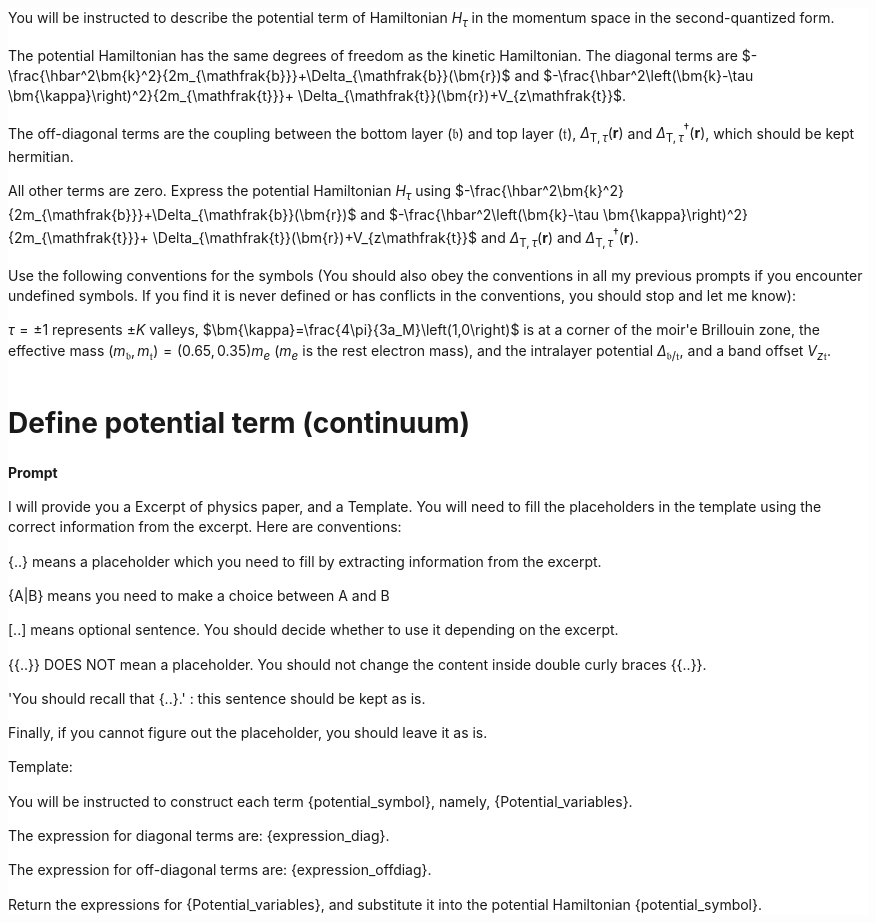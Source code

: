 You will be instructed to describe the potential term of Hamiltonian $H_{\tau}$ in the momentum space in the second-quantized form.

The potential Hamiltonian has the same degrees of freedom as the kinetic Hamiltonian. The diagonal terms are $-\frac{\hbar^2\bm{k}^2}{2m_{\mathfrak{b}}}+\Delta_{\mathfrak{b}}(\bm{r})$ and $-\frac{\hbar^2\left(\bm{k}-\tau \bm{\kappa}\right)^2}{2m_{\mathfrak{t}}}+ \Delta_{\mathfrak{t}}(\bm{r})+V_{z\mathfrak{t}}$.

The off-diagonal terms are the coupling between the bottom layer ($\mathfrak{b}$) and top layer ($\mathfrak{t}$), $\Delta_{\text{T},\tau}(\bm{r})$ and $\Delta_{\text{T},\tau}^\dag(\bm{r})$, which should be kept hermitian.

All other terms are zero.
Express the potential Hamiltonian $H_{\tau}$ using $-\frac{\hbar^2\bm{k}^2}{2m_{\mathfrak{b}}}+\Delta_{\mathfrak{b}}(\bm{r})$ and $-\frac{\hbar^2\left(\bm{k}-\tau \bm{\kappa}\right)^2}{2m_{\mathfrak{t}}}+ \Delta_{\mathfrak{t}}(\bm{r})+V_{z\mathfrak{t}}$ and $\Delta_{\text{T},\tau}(\bm{r})$ and $\Delta_{\text{T},\tau}^\dag(\bm{r})$.


Use the following conventions for the symbols (You should also obey the conventions in all my previous prompts if you encounter undefined symbols. If you find it is never defined or has conflicts in the conventions, you should stop and let me know):

$\tau=\pm 1$ represents $\pm K$ valleys, $\bm{\kappa}=\frac{4\pi}{3a_M}\left(1,0\right)$ is at a corner of the moir\'e Brillouin zone, the effective mass $(m_{\mathfrak{b}},m_{\mathfrak{t}})=(0.65,0.35)m_e$ ($m_e$ is the rest electron mass), and the intralayer potential $\Delta_{\mathfrak{b}/\mathfrak{t}}$, and a band offset $V_{z\mathfrak{t}}$.



# Define potential term (continuum)
**Prompt**

I will provide you a Excerpt of physics paper, and a Template. You will need to fill the placeholders in the template using the correct information from the excerpt.
Here are conventions:

{..} means a placeholder which you need to fill by extracting information from the excerpt.

{A|B} means you need to make a choice between A and B

[..] means optional sentence. You should decide whether to use it depending on the excerpt.

{{..}} DOES NOT mean a placeholder. You should not change the content inside double curly braces {{..}}.

'You should recall that {..}.' : this sentence should be kept as is.

Finally, if you cannot figure out the placeholder, you should leave it as is.

Template:

 You will be instructed to construct each term {potential\_symbol}, namely, {Potential\_variables}.

The expression for diagonal terms are: {expression\_diag}.

The expression for off-diagonal terms are: {expression\_offdiag}.

Return the expressions for {Potential\_variables}, and substitute it into the potential Hamiltonian {potential\_symbol}.
